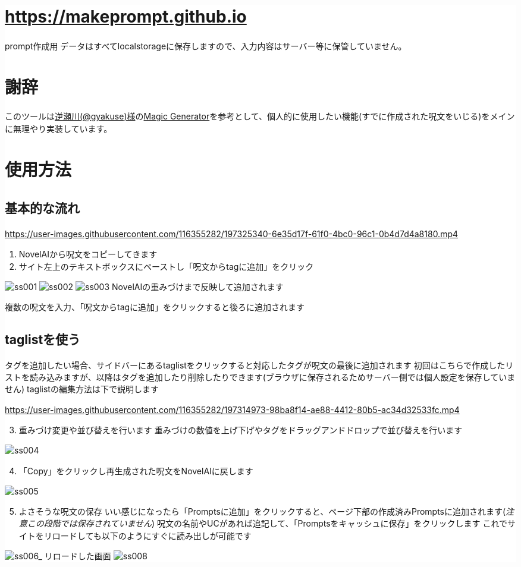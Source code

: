# https://makeprompt.github.io
prompt作成用 データはすべてlocalstorageに保存しますので、入力内容はサーバー等に保管していません。

# 謝辞
このツールは<a href="https://twitter.com/gyakuse" target="_blank">逆瀬川(@gyakuse)様</a>の<a href="https://t.co/b5E6FGIFea" target="_blank">Magic Generator</a>を参考として、個人的に使用したい機能(すでに作成された呪文をいじる)をメインに無理やり実装しています。
# 使用方法
## 基本的な流れ



https://user-images.githubusercontent.com/116355282/197325340-6e35d17f-61f0-4bc0-96c1-0b4d7d4a8180.mp4


1. NovelAIから呪文をコピーしてきます
2. サイト左上のテキストボックスにペーストし「呪文からtagに追加」をクリック
<img width="523" alt="ss001" src="https://user-images.githubusercontent.com/116355282/197311138-759bbff8-7bc7-4bc2-bb6d-e2415340db8c.png">
<img width="856" alt="ss002" src="https://user-images.githubusercontent.com/116355282/197311522-4ba14528-4826-443b-9c54-048681260f2f.png">
<img width="794" alt="ss003" src="https://user-images.githubusercontent.com/116355282/197311257-7aac8010-14cc-4215-b4bf-33ca1e103c00.png">
NovelAIの重みづけまで反映して追加されます

複数の呪文を入力、「呪文からtagに追加」をクリックすると後ろに追加されます


## taglistを使う
タグを追加したい場合、サイドバーにあるtaglistをクリックすると対応したタグが呪文の最後に追加されます
初回はこちらで作成したリストを読み込みますが、以降はタグを追加したり削除したりできます(ブラウザに保存されるためサーバー側では個人設定を保存していません)
taglistの編集方法は下で説明します



https://user-images.githubusercontent.com/116355282/197314973-98ba8f14-ae88-4412-80b5-ac34d32533fc.mp4


3. 重みづけ変更や並び替えを行います
重みづけの数値を上げ下げやタグをドラッグアンドドロップで並び替えを行います


<img width="802" alt="ss004" src="https://user-images.githubusercontent.com/116355282/197311312-bc37f424-ae34-475c-a37b-182c7d22dc41.png">


4. 「Copy」をクリックし再生成された呪文をNovelAIに戻します
<img width="620" alt="ss005" src="https://user-images.githubusercontent.com/116355282/197311397-0d749899-a60d-4e88-ab28-d394bab1488d.png">


5. よさそうな呪文の保存
いい感じになったら「Promptsに追加」をクリックすると、ページ下部の作成済みPromptsに追加されます(*注意この段階では保存されていません*)
呪文の名前やUCがあれば追記して、「Promptsをキャッシュに保存」をクリックします
これでサイトをリロードしても以下のようにすぐに読み出しが可能です
<img width="786" alt="ss006_" src="https://user-images.githubusercontent.com/116355282/197313306-fae4a86e-c86f-4193-8240-68c0d2ef9098.png">
リロードした画面
<img width="949" alt="ss008" src="https://user-images.githubusercontent.com/116355282/197313960-04714e19-e18a-4ec6-9ec1-f85973fc06d2.png">
